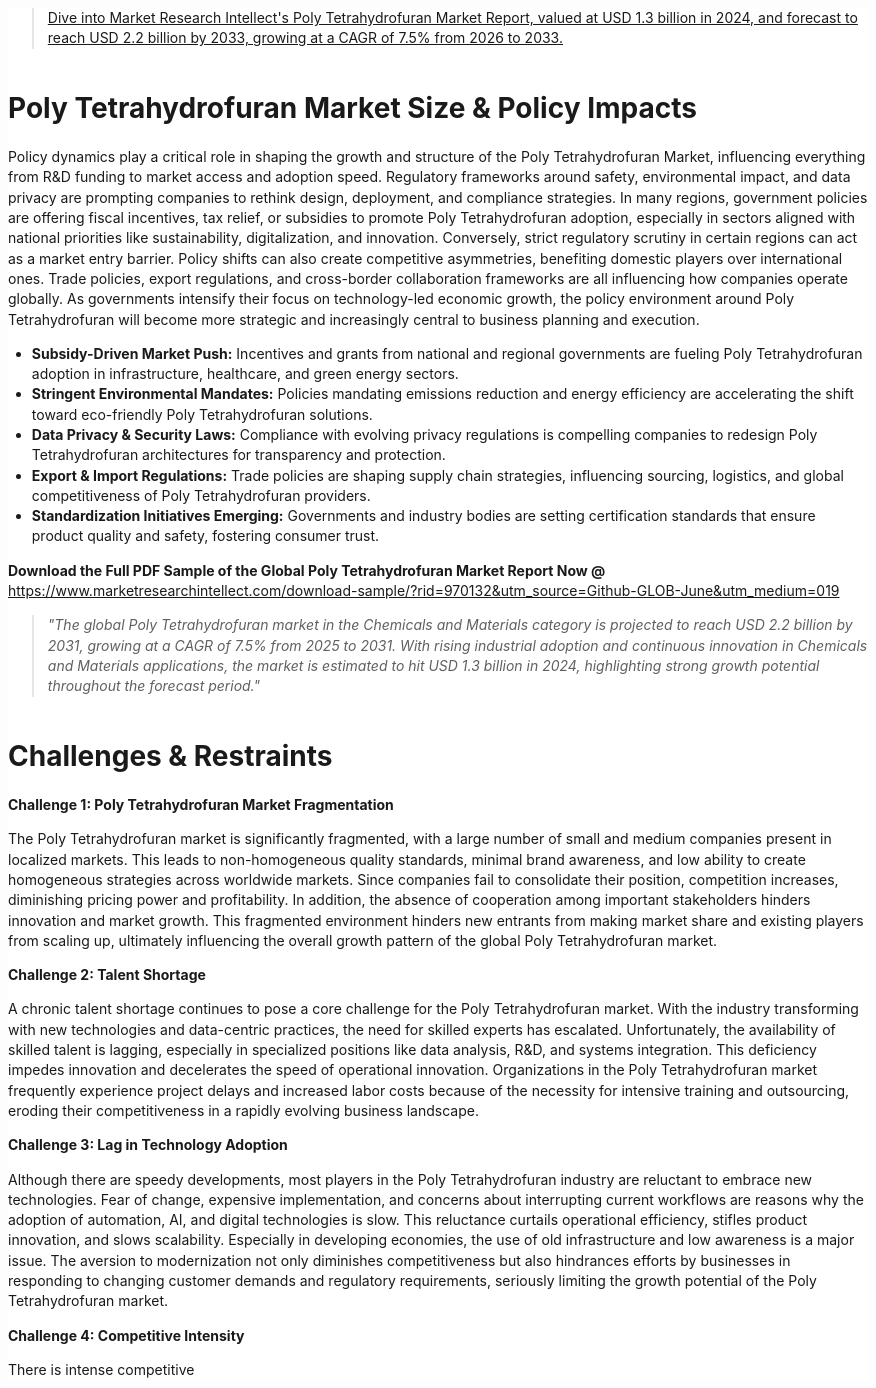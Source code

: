 <blockquote class="w-auto"><p><a href="https://www.marketresearchintellect.com/download-sample/?rid=970132&amp;utm_source=Github-GLOB-June&amp;utm_medium=019">Dive into Market Research Intellect's Poly Tetrahydrofuran Market Report, valued at USD 1.3 billion in 2024, and forecast to reach USD 2.2 billion by 2033, growing at a CAGR of 7.5% from 2026 to 2033.</a></p></blockquote><p><h1>Poly Tetrahydrofuran Market Size & Policy Impacts</h1><p>Policy dynamics play a critical role in shaping the growth and structure of the Poly Tetrahydrofuran Market, influencing everything from R&D funding to market access and adoption speed. Regulatory frameworks around safety, environmental impact, and data privacy are prompting companies to rethink design, deployment, and compliance strategies. In many regions, government policies are offering fiscal incentives, tax relief, or subsidies to promote Poly Tetrahydrofuran adoption, especially in sectors aligned with national priorities like sustainability, digitalization, and innovation. Conversely, strict regulatory scrutiny in certain regions can act as a market entry barrier. Policy shifts can also create competitive asymmetries, benefiting domestic players over international ones. Trade policies, export regulations, and cross-border collaboration frameworks are all influencing how companies operate globally. As governments intensify their focus on technology-led economic growth, the policy environment around Poly Tetrahydrofuran will become more strategic and increasingly central to business planning and execution.</p><ul><li><strong>Subsidy-Driven Market Push:</strong> Incentives and grants from national and regional governments are fueling Poly Tetrahydrofuran adoption in infrastructure, healthcare, and green energy sectors.</li><li><strong>Stringent Environmental Mandates:</strong> Policies mandating emissions reduction and energy efficiency are accelerating the shift toward eco-friendly Poly Tetrahydrofuran solutions.</li><li><strong>Data Privacy & Security Laws:</strong> Compliance with evolving privacy regulations is compelling companies to redesign Poly Tetrahydrofuran architectures for transparency and protection.</li><li><strong>Export & Import Regulations:</strong> Trade policies are shaping supply chain strategies, influencing sourcing, logistics, and global competitiveness of Poly Tetrahydrofuran providers.</li><li><strong>Standardization Initiatives Emerging:</strong> Governments and industry bodies are setting certification standards that ensure product quality and safety, fostering consumer trust.</li></ul></p><p><strong>Download the Full PDF Sample of the Global Poly Tetrahydrofuran Market Report Now @ </strong><a href="https://www.marketresearchintellect.com/download-sample/?rid=970132&amp;utm_source=Github-GLOB-June&amp;utm_medium=019">https://www.marketresearchintellect.com/download-sample/?rid=970132&amp;utm_source=Github-GLOB-June&amp;utm_medium=019</a></p><blockquote><p><em>"The global Poly Tetrahydrofuran market in the Chemicals and Materials category is projected to reach USD 2.2 billion by 2031, growing at a CAGR of 7.5% from 2025 to 2031. With rising industrial adoption and continuous innovation in Chemicals and Materials applications, the market is estimated to hit USD 1.3 billion in 2024, highlighting strong growth potential throughout the forecast period."</em></p></blockquote><h1>Challenges &amp; Restraints</h1><p><strong>Challenge 1: Poly Tetrahydrofuran Market Fragmentation</strong></p><p>The Poly Tetrahydrofuran market is significantly fragmented, with a large number of small and medium companies present in localized markets. This leads to non-homogeneous quality standards, minimal brand awareness, and low ability to create homogeneous strategies across worldwide markets. Since companies fail to consolidate their position, competition increases, diminishing pricing power and profitability. In addition, the absence of cooperation among important stakeholders hinders innovation and market growth. This fragmented environment hinders new entrants from making market share and existing players from scaling up, ultimately influencing the overall growth pattern of the global Poly Tetrahydrofuran market.</p><p><strong>Challenge 2: Talent Shortage</strong></p><p>A chronic talent shortage continues to pose a core challenge for the Poly Tetrahydrofuran market. With the industry transforming with new technologies and data-centric practices, the need for skilled experts has escalated. Unfortunately, the availability of skilled talent is lagging, especially in specialized positions like data analysis, R&amp;D, and systems integration. This deficiency impedes innovation and decelerates the speed of operational innovation. Organizations in the Poly Tetrahydrofuran market frequently experience project delays and increased labor costs because of the necessity for intensive training and outsourcing, eroding their competitiveness in a rapidly evolving business landscape.</p><p><strong>Challenge 3: Lag in Technology Adoption</strong></p><p>Although there are speedy developments, most players in the Poly Tetrahydrofuran industry are reluctant to embrace new technologies. Fear of change, expensive implementation, and concerns about interrupting current workflows are reasons why the adoption of automation, AI, and digital technologies is slow. This reluctance curtails operational efficiency, stifles product innovation, and slows scalability. Especially in developing economies, the use of old infrastructure and low awareness is a major issue. The aversion to modernization not only diminishes competitiveness but also hindrances efforts by businesses in responding to changing customer demands and regulatory requirements, seriously limiting the growth potential of the Poly Tetrahydrofuran market.</p><p><strong>Challenge 4: Competitive Intensity</strong></p><p>There is intense competitive